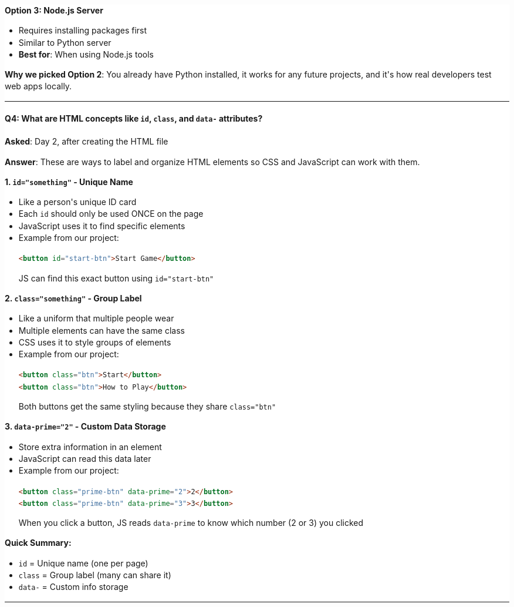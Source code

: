 **Option 3: Node.js Server**
- Requires installing packages first
- Similar to Python server
- **Best for**: When using Node.js tools

**Why we picked Option 2**: 
You already have Python installed, it works for any future projects, and it's how real developers test web apps locally.

---

#### **Q4: What are HTML concepts like `id`, `class`, and `data-` attributes?**
**Asked**: Day 2, after creating the HTML file

**Answer**: 
These are ways to label and organize HTML elements so CSS and JavaScript can work with them.

**1. `id="something"` - Unique Name**
- Like a person's unique ID card
- Each `id` should only be used ONCE on the page
- JavaScript uses it to find specific elements
- Example from our project:
  ```html
  <button id="start-btn">Start Game</button>
  ```
  JS can find this exact button using `id="start-btn"`

**2. `class="something"` - Group Label**
- Like a uniform that multiple people wear
- Multiple elements can have the same class
- CSS uses it to style groups of elements
- Example from our project:
  ```html
  <button class="btn">Start</button>
  <button class="btn">How to Play</button>
  ```
  Both buttons get the same styling because they share `class="btn"`

**3. `data-prime="2"` - Custom Data Storage**
- Store extra information in an element
- JavaScript can read this data later
- Example from our project:
  ```html
  <button class="prime-btn" data-prime="2">2</button>
  <button class="prime-btn" data-prime="3">3</button>
  ```
  When you click a button, JS reads `data-prime` to know which number (2 or 3) you clicked

**Quick Summary:**
- `id` = Unique name (one per page)
- `class` = Group label (many can share it)
- `data-` = Custom info storage

---
